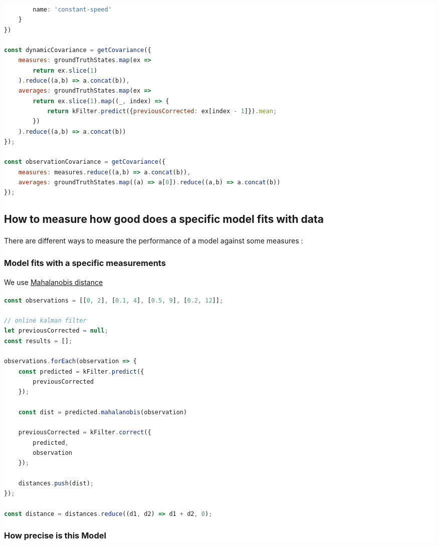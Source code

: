```js
		name: 'constant-speed'
	}
})

const dynamicCovariance = getCovariance({
	measures: groundTruthStates.map(ex =>
		return ex.slice(1)
	).reduce((a,b) => a.concat(b)),
	averages: groundTruthStates.map(ex =>
		return ex.slice(1).map((_, index) => {
			return kFilter.predict({previousCorrected: ex[index - 1]}).mean;
		})
	).reduce((a,b) => a.concat(b))
});

const observationCovariance = getCovariance({
	measures: measures.reduce((a,b) => a.concat(b)),
	averages: groundTruthStates.map((a) => a[0]).reduce((a,b) => a.concat(b))
});

```

## How to measure how good does a specific model fits with data

There are different ways to measure the performance of a model against some measures :

### Model fits with a specific measurements

We use [Mahalanobis distance](https://en.wikipedia.org/wiki/Mahalanobis_distance)

```js
const observations = [[0, 2], [0.1, 4], [0.5, 9], [0.2, 12]];

// online kalman filter
let previousCorrected = null;
const results = [];

observations.forEach(observation => {
	const predicted = kFilter.predict({
		previousCorrected
	});

	const dist = predicted.mahalanobis(observation)

	previousCorrected = kFilter.correct({
		predicted,
		observation
	});

	distances.push(dist);
});

const distance = distances.reduce((d1, d2) => d1 + d2, 0);
```
### How precise is this Model
